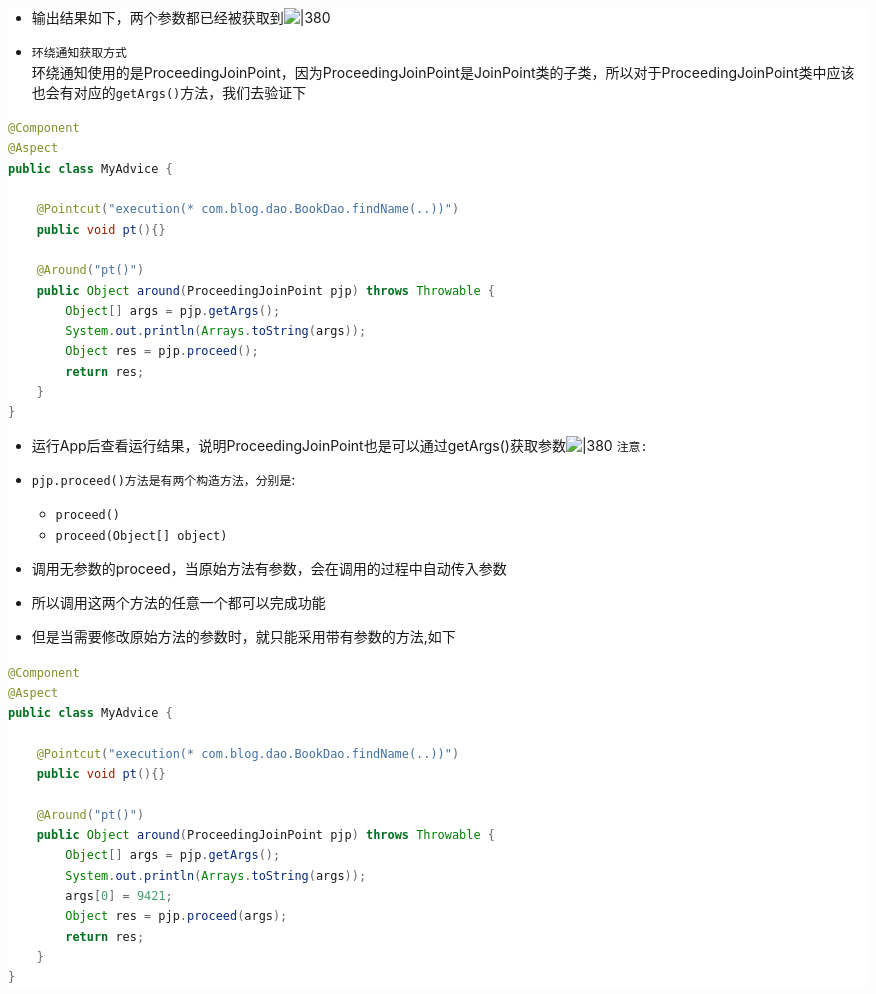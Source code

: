 - 输出结果如下，两个参数都已经被获取到![|380](https://my-obsidian-image.oss-cn-guangzhou.aliyuncs.com/2024/04/f7c9a0b66aa0b92b770e07c929169e6a.png)



- `环绕通知获取方式`  
	环绕通知使用的是ProceedingJoinPoint，因为ProceedingJoinPoint是JoinPoint类的子类，所以对于ProceedingJoinPoint类中应该也会有对应的`getArgs()`方法，我们去验证下
```java
@Component  
@Aspect  
public class MyAdvice {  
  
    @Pointcut("execution(* com.blog.dao.BookDao.findName(..))")  
    public void pt(){}  
  
    @Around("pt()")  
    public Object around(ProceedingJoinPoint pjp) throws Throwable {  
        Object[] args = pjp.getArgs();  
        System.out.println(Arrays.toString(args));  
        Object res = pjp.proceed();  
        return res;  
    }  
}
```

- 运行App后查看运行结果，说明ProceedingJoinPoint也是可以通过getArgs()获取参数![|380](https://my-obsidian-image.oss-cn-guangzhou.aliyuncs.com/2024/04/61a4949eff3704c1f924f3f5d85508de.png)
`注意:`

- `pjp.proceed()方法是有两个构造方法，分别是`:
    - `proceed()`
    - `proceed(Object[] object)`
- 调用无参数的proceed，当原始方法有参数，会在调用的过程中自动传入参数
- 所以调用这两个方法的任意一个都可以完成功能
- 但是当需要修改原始方法的参数时，就只能采用带有参数的方法,如下
```java
@Component  
@Aspect  
public class MyAdvice {  
  
    @Pointcut("execution(* com.blog.dao.BookDao.findName(..))")  
    public void pt(){}  
  
    @Around("pt()")  
    public Object around(ProceedingJoinPoint pjp) throws Throwable {  
        Object[] args = pjp.getArgs();  
        System.out.println(Arrays.toString(args));  
        args[0] = 9421;  
        Object res = pjp.proceed(args);  
        return res;  
    }  
}
```
